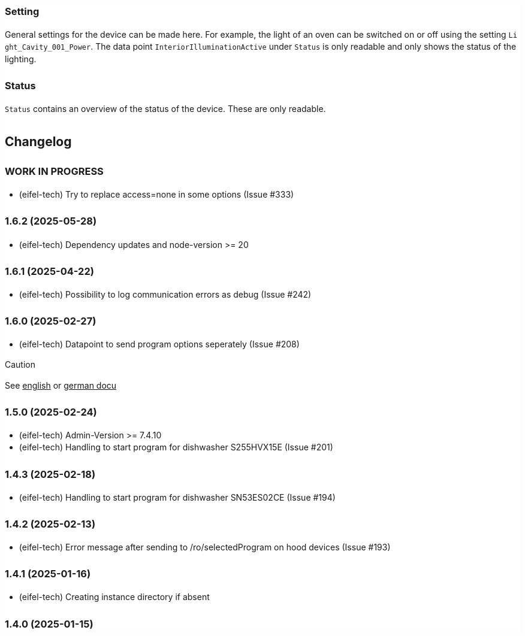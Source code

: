 ### Setting

General settings for the device can be made here. For example, the light of an oven can be switched on or off using the setting `Light_Cavity_001_Power`. The data point `InteriorIlluminationActive` under `Status` is only readable and only shows the status of the lighting.

### Status

`Status` contains an overview of the status of the device. These are only readable.

## Changelog



### **WORK IN PROGRESS**

- (eifel-tech) Try to replace access=none in some options (Issue #333)

### 1.6.2 (2025-05-28)

- (eifel-tech) Dependency updates and node-version >= 20

### 1.6.1 (2025-04-22)

- (eifel-tech) Possibility to log communication errors as debug (Issue #242)

### 1.6.0 (2025-02-27)

- (eifel-tech) Datapoint to send program options seperately (Issue #208)

> [!CAUTION]
>
> See [english](./docs/en/README.md#sendoptionsseperately) or [german docu](./docs/de/README.md#sendoptionsseperately)

### 1.5.0 (2025-02-24)

- (eifel-tech) Admin-Version >= 7.4.10
- (eifel-tech) Handling to start program for dishwasher S255HVX15E (Issue #201)

### 1.4.3 (2025-02-18)

- (eifel-tech) Handling to start program for dishwasher SN53ES02CE (Issue #194)

### 1.4.2 (2025-02-13)

- (eifel-tech) Error message after sending to /ro/selectedProgram on hood devices (Issue #193)

### 1.4.1 (2025-01-16)

- (eifel-tech) Creating instance directory if absent

### 1.4.0 (2025-01-15)
